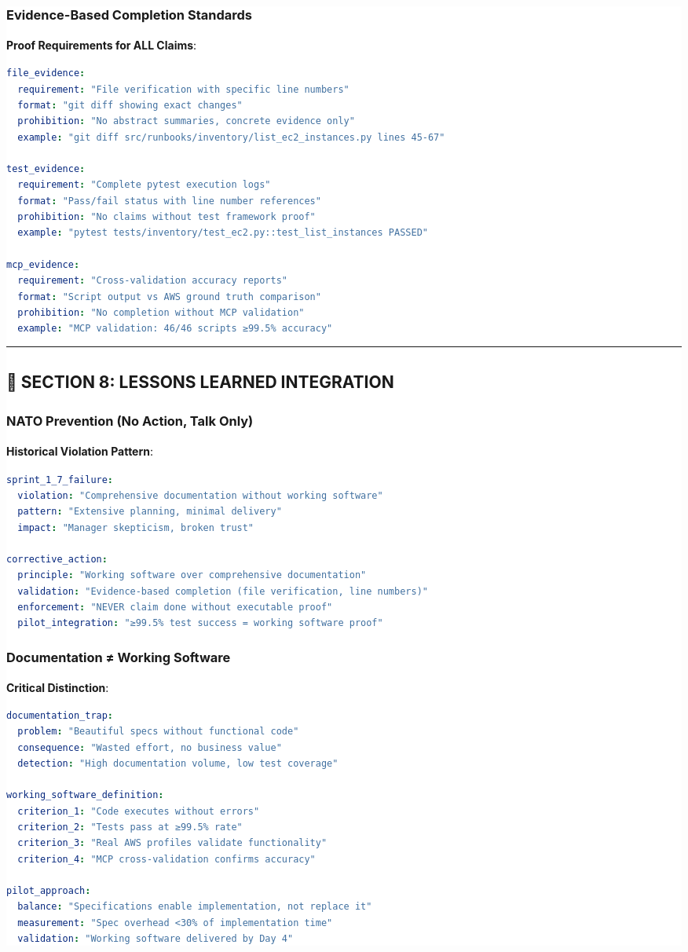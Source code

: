 ### Evidence-Based Completion Standards
**Proof Requirements for ALL Claims**:

```yaml
file_evidence:
  requirement: "File verification with specific line numbers"
  format: "git diff showing exact changes"
  prohibition: "No abstract summaries, concrete evidence only"
  example: "git diff src/runbooks/inventory/list_ec2_instances.py lines 45-67"

test_evidence:
  requirement: "Complete pytest execution logs"
  format: "Pass/fail status with line number references"
  prohibition: "No claims without test framework proof"
  example: "pytest tests/inventory/test_ec2.py::test_list_instances PASSED"

mcp_evidence:
  requirement: "Cross-validation accuracy reports"
  format: "Script output vs AWS ground truth comparison"
  prohibition: "No completion without MCP validation"
  example: "MCP validation: 46/46 scripts ≥99.5% accuracy"
```

---

## 🚨 SECTION 8: LESSONS LEARNED INTEGRATION

### NATO Prevention (No Action, Talk Only)
**Historical Violation Pattern**:

```yaml
sprint_1_7_failure:
  violation: "Comprehensive documentation without working software"
  pattern: "Extensive planning, minimal delivery"
  impact: "Manager skepticism, broken trust"

corrective_action:
  principle: "Working software over comprehensive documentation"
  validation: "Evidence-based completion (file verification, line numbers)"
  enforcement: "NEVER claim done without executable proof"
  pilot_integration: "≥99.5% test success = working software proof"
```

### Documentation ≠ Working Software
**Critical Distinction**:

```yaml
documentation_trap:
  problem: "Beautiful specs without functional code"
  consequence: "Wasted effort, no business value"
  detection: "High documentation volume, low test coverage"

working_software_definition:
  criterion_1: "Code executes without errors"
  criterion_2: "Tests pass at ≥99.5% rate"
  criterion_3: "Real AWS profiles validate functionality"
  criterion_4: "MCP cross-validation confirms accuracy"

pilot_approach:
  balance: "Specifications enable implementation, not replace it"
  measurement: "Spec overhead <30% of implementation time"
  validation: "Working software delivered by Day 4"
```
